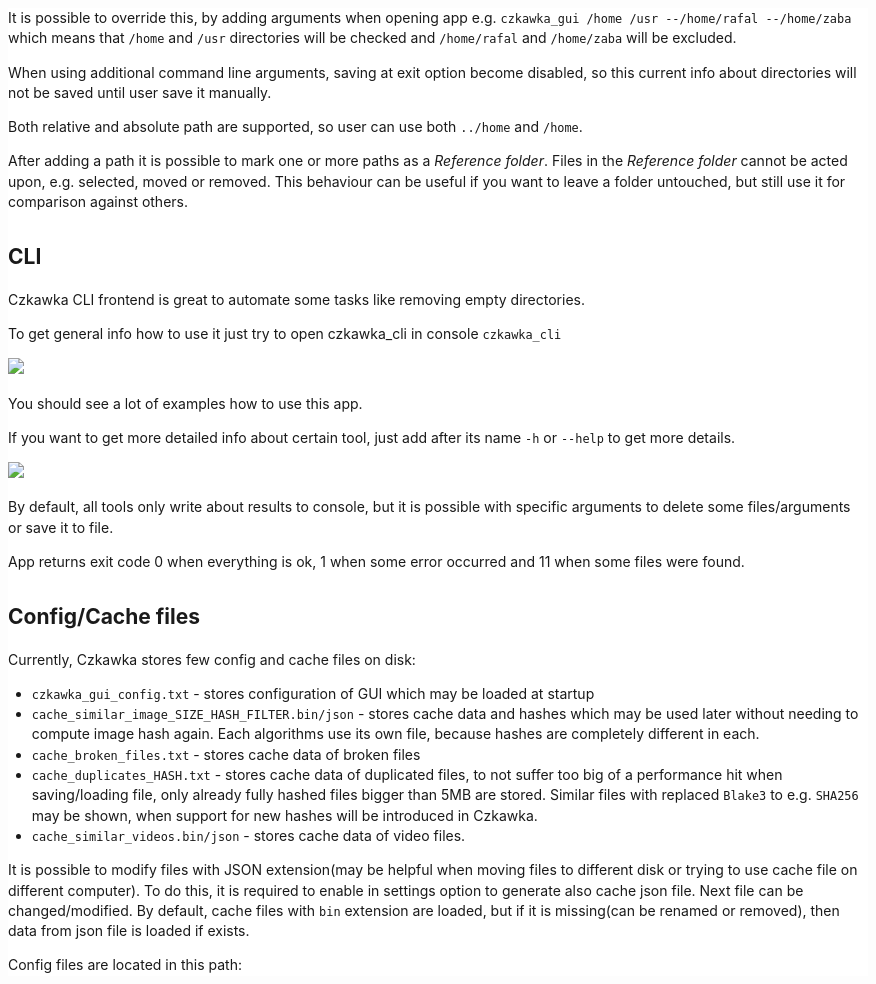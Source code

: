It is possible to override this, by adding arguments when opening app e.g. `czkawka_gui /home /usr --/home/rafal --/home/zaba` which means that `/home` and `/usr` directories will be checked and `/home/rafal` and `/home/zaba` will be excluded.

When using additional command line arguments, saving at exit option become disabled, so this current info about directories will not be saved until user save it manually.

Both relative and absolute path are supported, so user can use both `../home` and `/home`.

After adding a path it is possible to mark one or more paths as a _Reference folder_. Files in the _Reference folder_ cannot be acted upon, e.g. selected, moved or removed. This behaviour can be useful if you want to leave a folder untouched, but still use it for comparison against others.

## CLI
Czkawka CLI frontend is great to automate some tasks like removing empty directories.

To get general info how to use it just try to open czkawka_cli in console `czkawka_cli`

<img src="https://user-images.githubusercontent.com/41945903/103018271-3d64ac80-4545-11eb-975c-2132f2ccf66f.png" width="800" />

You should see a lot of examples how to use this app.

If you want to get more detailed info about certain tool, just add after its name  `-h` or `--help` to get more details.

<img src="https://user-images.githubusercontent.com/41945903/103018151-0a221d80-4545-11eb-97b2-d7d77b49c735.png" width="800" />

By default, all tools only write about results to console, but it is possible with specific arguments to delete some files/arguments or save it to file.

App returns exit code 0 when everything is ok, 1 when some error occurred and 11 when some files were found.

## Config/Cache files
Currently, Czkawka stores few config and cache files on disk:
- `czkawka_gui_config.txt` - stores configuration of GUI which may be loaded at startup
- `cache_similar_image_SIZE_HASH_FILTER.bin/json` - stores cache data and hashes which may be used later without needing to compute image hash again. Each algorithms use its own file, because hashes are completely different in each.
- `cache_broken_files.txt` - stores cache data of broken files
- `cache_duplicates_HASH.txt` - stores cache data of duplicated files, to not suffer too big of a performance hit when saving/loading file, only already fully hashed files bigger than 5MB are stored. Similar files with replaced `Blake3` to e.g. `SHA256` may be shown, when support for new hashes will be introduced in Czkawka.
- `cache_similar_videos.bin/json` - stores cache data of video files.

It is possible to modify files with JSON extension(may be helpful when moving files to different disk or trying to use cache file on different computer). To do this, it is required to enable in settings option to generate also cache json file. Next file can be changed/modified. By default, cache files with `bin` extension are loaded, but if it is missing(can be renamed or removed), then data from json file is loaded if exists.

Config files are located in this path:
